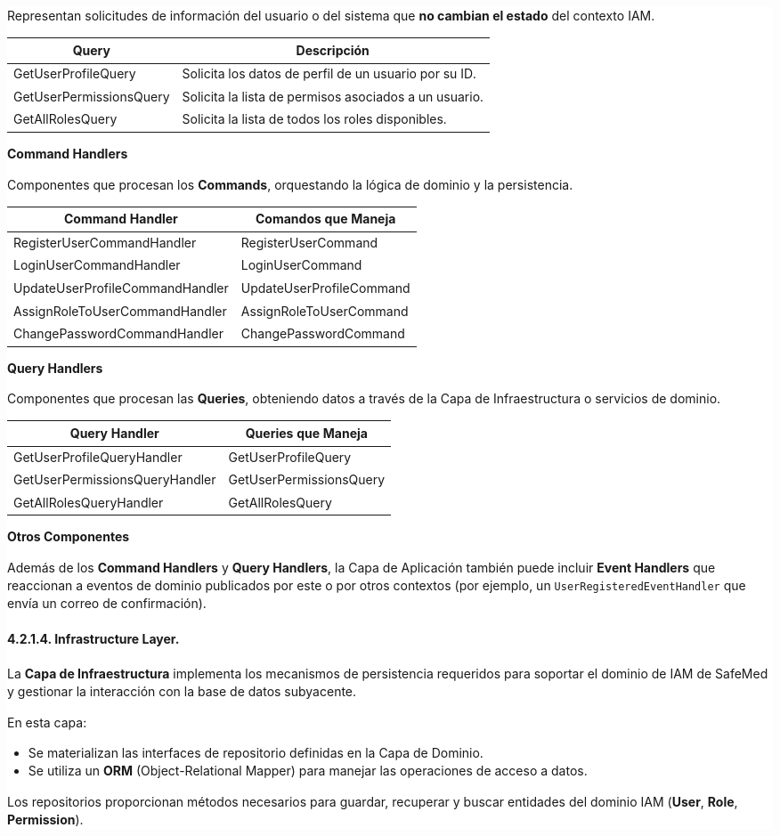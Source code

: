 Representan solicitudes de información del usuario o del sistema que **no cambian el estado** del contexto IAM.

| Query                   | Descripción                                           |
| ----------------------- | ----------------------------------------------------- |
| GetUserProfileQuery     | Solicita los datos de perfil de un usuario por su ID. |
| GetUserPermissionsQuery | Solicita la lista de permisos asociados a un usuario. |
| GetAllRolesQuery        | Solicita la lista de todos los roles disponibles.     |

**Command Handlers**

Componentes que procesan los **Commands**, orquestando la lógica de dominio y la persistencia.

| Command Handler                 | Comandos que Maneja      |
| ------------------------------- | ------------------------ |
| RegisterUserCommandHandler      | RegisterUserCommand      |
| LoginUserCommandHandler         | LoginUserCommand         |
| UpdateUserProfileCommandHandler | UpdateUserProfileCommand |
| AssignRoleToUserCommandHandler  | AssignRoleToUserCommand  |
| ChangePasswordCommandHandler    | ChangePasswordCommand    |

**Query Handlers**

Componentes que procesan las **Queries**, obteniendo datos a través de la Capa de Infraestructura o servicios de dominio.

| Query Handler                  | Queries que Maneja      |
| ------------------------------ | ----------------------- |
| GetUserProfileQueryHandler     | GetUserProfileQuery     |
| GetUserPermissionsQueryHandler | GetUserPermissionsQuery |
| GetAllRolesQueryHandler        | GetAllRolesQuery        |

**Otros Componentes**

Además de los **Command Handlers** y **Query Handlers**, la Capa de Aplicación también puede incluir **Event Handlers** que reaccionan a eventos de dominio publicados por este o por otros contextos (por ejemplo, un `UserRegisteredEventHandler` que envía un correo de confirmación).

#### 4.2.1.4. Infrastructure Layer.

La **Capa de Infraestructura** implementa los mecanismos de persistencia requeridos para soportar el dominio de IAM de SafeMed y gestionar la interacción con la base de datos subyacente.

En esta capa:

- Se materializan las interfaces de repositorio definidas en la Capa de Dominio.
- Se utiliza un **ORM** (Object-Relational Mapper) para manejar las operaciones de acceso a datos.

Los repositorios proporcionan métodos necesarios para guardar, recuperar y buscar entidades del dominio IAM (**User**, **Role**, **Permission**).
